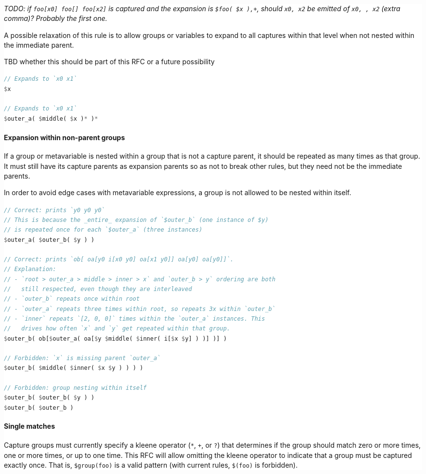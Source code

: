 _TODO: if `foo[x0] foo[] foo[x2]` is captured and the expansion is
`$foo( $x ),+`, should `x0, x2` be emitted of `x0, , x2` (extra comma)?
Probably the first one._

A possible relaxation of this rule is to allow groups or variables to expand to
all captures within that level when not nested within the immediate parent.

TBD whether this should be part of this RFC or a future possibility

```rust
// Expands to `x0 x1`
$x

// Expands to `x0 x1`
$outer_a( $middle( $x )* )*
```

#### Expansion within non-parent groups

If a group or metavariable is nested within a group that is not a capture
parent, it should be repeated as many times as that group. It must still have
its capture parents as expansion parents so as not to break other rules, but
they need not be the immediate parents.

In order to avoid edge cases with metavariable expressions, a group is not
allowed to be nested within itself.

```rust
// Correct: prints `y0 y0 y0`
// This is because the _entire_ expansion of `$outer_b` (one instance of $y)
// is repeated once for each `$outer_a` (three instances)
$outer_a( $outer_b( $y ) )

// Correct: prints `ob[ oa[y0 i[x0 y0] oa[x1 y0]] oa[y0] oa[y0]]`.
// Explanation:
// - `root > outer_a > middle > inner > x` and `outer_b > y` ordering are both
//   still respected, even though they are interleaved
// - `outer_b` repeats once within root
// - `outer_a` repeats three times within root, so repeats 3x within `outer_b`
// - `inner` repeats `[2, 0, 0]` times within the `outer_a` instances. This
//   drives how often `x` and `y` get repeated within that group.
$outer_b( ob[$outer_a( oa[$y $middle( $inner( i[$x $y] ) )] )] )

// Forbidden: `x` is missing parent `outer_a`
$outer_b( $middle( $inner( $x $y ) ) ) )

// Forbidden: group nesting within itself
$outer_b( $outer_b( $y ) )
$outer_b( $outer_b )
```

#### Single matches

Capture groups must currently specify a kleene operator (`*`, `+`, or `?`) that
determines if the group should match zero or more times, one or more times, or
up to one time. This RFC will allow omitting the kleene operator to indicate
that a group must be captured exactly once. That is, `$group(foo)` is a valid
pattern (with current rules, `$(foo)` is forbidden).


[summary]: #summary
[motivation]: #motivation
[guide-level-explanation]: #guide-level-explanation
[reference-level-explanation]: #reference-level-explanation
[drawbacks]: #drawbacks
[rationale-and-alternatives]: #rationale-and-alternatives
[prior-art]: #prior-art
[unresolved-questions]: #unresolved-questions
[future-possibilities]: #future-possibilities
[original proposal]: https://github.com/rust-lang/rfcs/pull/3649#discussion_r1618998153
[`macro_metavar_expr`]: https://rust-lang.github.io/rfcs/3086-macro-metavar-expr.html